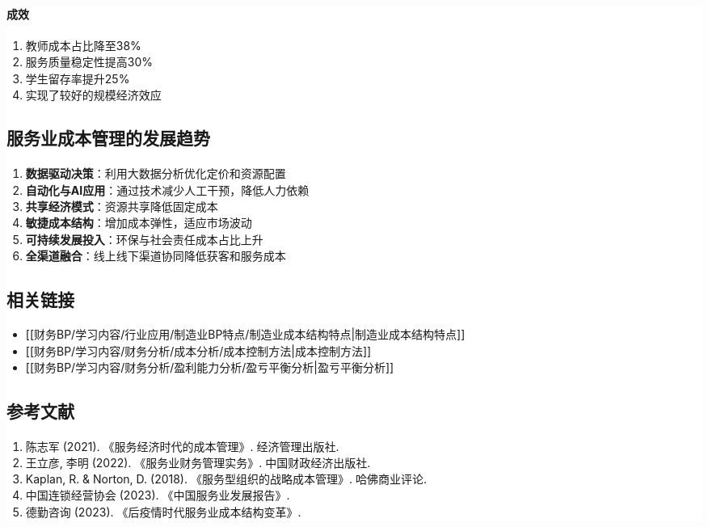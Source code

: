 #### 成效
1. 教师成本占比降至38%
2. 服务质量稳定性提高30%
3. 学生留存率提升25%
4. 实现了较好的规模经济效应

## 服务业成本管理的发展趋势

1. **数据驱动决策**：利用大数据分析优化定价和资源配置
2. **自动化与AI应用**：通过技术减少人工干预，降低人力依赖
3. **共享经济模式**：资源共享降低固定成本
4. **敏捷成本结构**：增加成本弹性，适应市场波动
5. **可持续发展投入**：环保与社会责任成本占比上升
6. **全渠道融合**：线上线下渠道协同降低获客和服务成本

## 相关链接

- [[财务BP/学习内容/行业应用/制造业BP特点/制造业成本结构特点\|制造业成本结构特点]]
- [[财务BP/学习内容/财务分析/成本分析/成本控制方法\|成本控制方法]]
- [[财务BP/学习内容/财务分析/盈利能力分析/盈亏平衡分析\|盈亏平衡分析]]

## 参考文献

1. 陈志军 (2021). 《服务经济时代的成本管理》. 经济管理出版社.
2. 王立彦, 李明 (2022). 《服务业财务管理实务》. 中国财政经济出版社.
3. Kaplan, R. & Norton, D. (2018). 《服务型组织的战略成本管理》. 哈佛商业评论.
4. 中国连锁经营协会 (2023). 《中国服务业发展报告》.
5. 德勤咨询 (2023). 《后疫情时代服务业成本结构变革》. 
